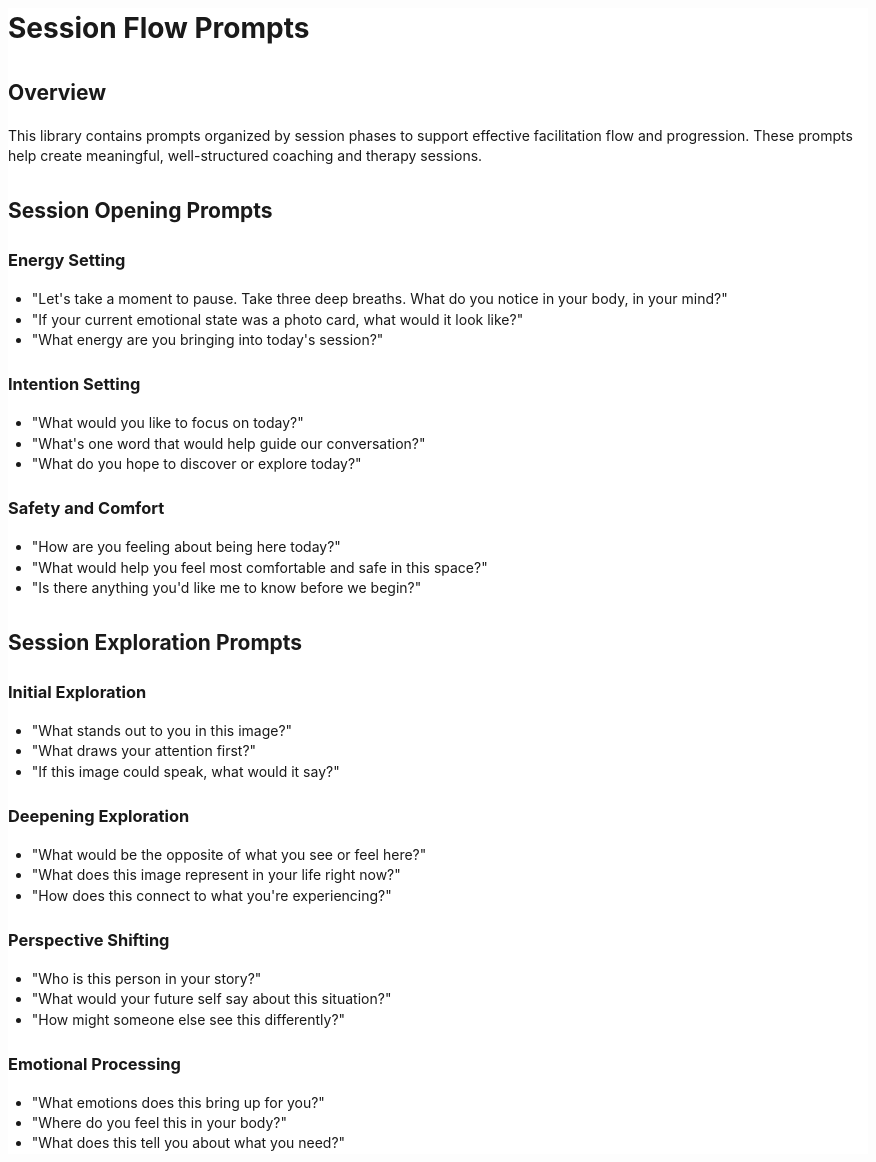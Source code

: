 # Session Flow Prompts

## Overview
This library contains prompts organized by session phases to support effective facilitation flow and progression. These prompts help create meaningful, well-structured coaching and therapy sessions.

## Session Opening Prompts

### Energy Setting
- "Let's take a moment to pause. Take three deep breaths. What do you notice in your body, in your mind?"
- "If your current emotional state was a photo card, what would it look like?"
- "What energy are you bringing into today's session?"

### Intention Setting
- "What would you like to focus on today?"
- "What's one word that would help guide our conversation?"
- "What do you hope to discover or explore today?"

### Safety and Comfort
- "How are you feeling about being here today?"
- "What would help you feel most comfortable and safe in this space?"
- "Is there anything you'd like me to know before we begin?"

## Session Exploration Prompts

### Initial Exploration
- "What stands out to you in this image?"
- "What draws your attention first?"
- "If this image could speak, what would it say?"

### Deepening Exploration
- "What would be the opposite of what you see or feel here?"
- "What does this image represent in your life right now?"
- "How does this connect to what you're experiencing?"

### Perspective Shifting
- "Who is this person in your story?"
- "What would your future self say about this situation?"
- "How might someone else see this differently?"

### Emotional Processing
- "What emotions does this bring up for you?"
- "Where do you feel this in your body?"
- "What does this tell you about what you need?"

